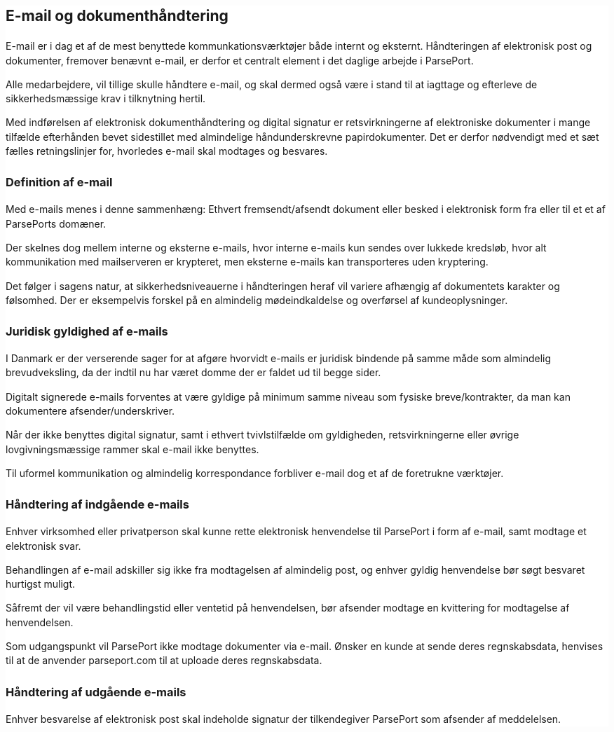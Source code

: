 ## E-mail og dokumenthåndtering
E-mail er i dag et af de mest benyttede kommunkationsværktøjer både internt og eksternt. Håndteringen af elektronisk post og dokumenter, fremover benævnt e-mail, er derfor et centralt element i det daglige arbejde i ParsePort.

Alle medarbejdere, vil tillige skulle håndtere e-mail, og skal dermed også være i stand til at iagttage og efterleve de sikkerhedsmæssige krav i tilknytning hertil.

Med indførelsen af elektronisk dokumenthåndtering og digital signatur er retsvirkningerne af elektroniske dokumenter i mange tilfælde efterhånden bevet sidestillet med almindelige håndunderskrevne papirdokumenter. Det er derfor nødvendigt med et sæt fælles retningslinjer for, hvorledes e-mail skal modtages og besvares.

### Definition af e-mail
Med e-mails menes i denne sammenhæng: Ethvert fremsendt/afsendt dokument eller besked i elektronisk form fra eller til et et af ParsePorts domæner.

Der skelnes dog mellem interne og eksterne e-mails, hvor interne e-mails kun sendes over lukkede kredsløb, hvor alt kommunikation med mailserveren er krypteret, men eksterne e-mails kan transporteres uden kryptering.

Det følger i sagens natur, at sikkerhedsniveauerne i håndteringen heraf vil variere afhængig af dokumentets karakter og følsomhed. Der er eksempelvis forskel på en almindelig mødeindkaldelse og overførsel af kundeoplysninger.

### Juridisk gyldighed af e-mails
I Danmark er der verserende sager for at afgøre hvorvidt e-mails er juridisk bindende på samme måde som almindelig brevudveksling, da der indtil nu har været domme der er faldet ud til begge sider.

Digitalt signerede e-mails forventes at være gyldige på minimum samme niveau som fysiske breve/kontrakter, da man kan dokumentere afsender/underskriver.

Når der ikke benyttes digital signatur, samt i ethvert tvivlstilfælde om gyldigheden, retsvirkningerne eller øvrige lovgivningsmæssige rammer skal e-mail ikke benyttes.

Til uformel kommunikation og almindelig korrespondance forbliver e-mail dog et af de foretrukne værktøjer.

### Håndtering af indgående e-mails
Enhver virksomhed eller privatperson skal kunne rette elektronisk henvendelse til ParsePort i form af e-mail, samt modtage et elektronisk svar.

Behandlingen af e-mail adskiller sig ikke fra modtagelsen af almindelig post, og enhver gyldig henvendelse bør søgt besvaret hurtigst muligt.

Såfremt der vil være behandlingstid eller ventetid på henvendelsen, bør afsender modtage en kvittering for modtagelse af henvendelsen.

Som udgangspunkt vil ParsePort ikke modtage dokumenter via e-mail. Ønsker en kunde at sende deres regnskabsdata, henvises til at de anvender parseport.com til at uploade deres regnskabsdata.

### Håndtering af udgående e-mails
Enhver besvarelse af elektronisk post skal indeholde signatur der tilkendegiver ParsePort som afsender af meddelelsen.
